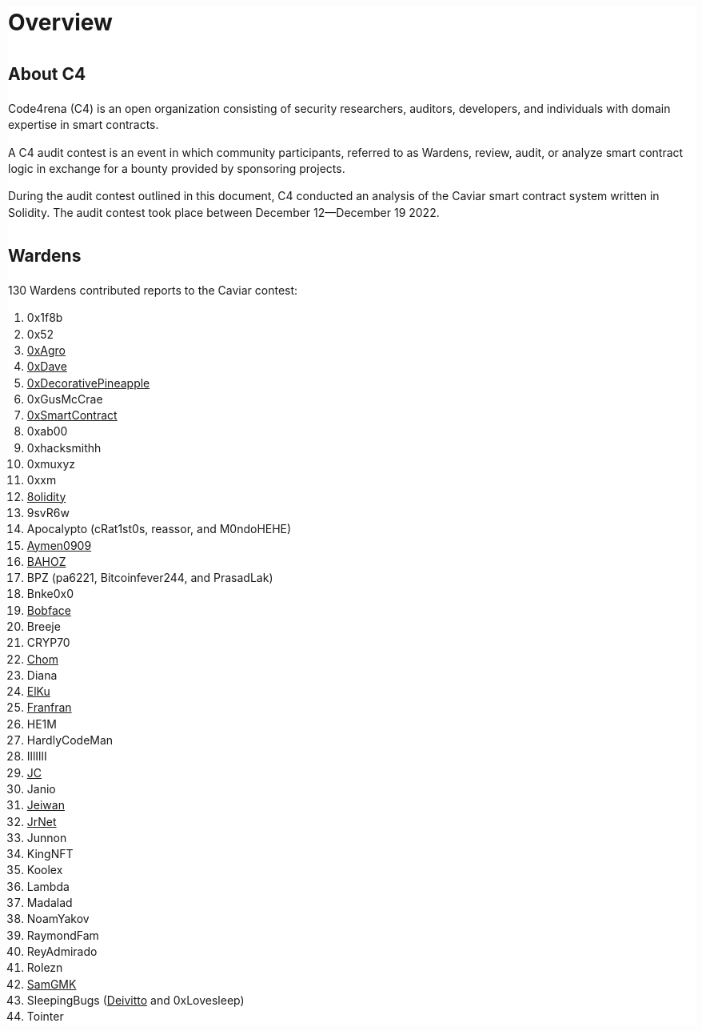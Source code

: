 
# Overview

## About C4

Code4rena (C4) is an open organization consisting of security researchers, auditors, developers, and individuals with domain expertise in smart contracts.

A C4 audit contest is an event in which community participants, referred to as Wardens, review, audit, or analyze smart contract logic in exchange for a bounty provided by sponsoring projects.

During the audit contest outlined in this document, C4 conducted an analysis of the Caviar smart contract system written in Solidity. The audit contest took place between December 12—December 19 2022.

## Wardens

130 Wardens contributed reports to the Caviar contest:

  1. 0x1f8b
  2. 0x52
  3. [0xAgro](https://twitter.com/0xAgro)
  4. [0xDave](https://twitter.com/nl__park)
  5. [0xDecorativePineapple](https://decorativepineapple.github.io/)
  6. 0xGusMcCrae
  7. [0xSmartContract](https://twitter.com/0xSmartContract)
  8. 0xab00
  9. 0xhacksmithh
  10. 0xmuxyz
  11. 0xxm
  12. [8olidity](https://twitter.com/8olidity)
  13. 9svR6w
  14. Apocalypto (cRat1st0s, reassor, and M0ndoHEHE)
  15. [Aymen0909](https://github.com/Aymen1001)
  16. [BAHOZ](https://twitter.com/bahoz_eth)
  17. BPZ (pa6221, Bitcoinfever244, and PrasadLak)
  18. Bnke0x0
  19. [Bobface](https://twitter.com/bobface16)
  20. Breeje
  21. CRYP70
  22. [Chom](https://chom.dev)
  23. Diana
  24. [ElKu](https://twitter.com/ElKu_crypto)
  25. [Franfran](https://franfran.dev/)
  26. HE1M
  27. HardlyCodeMan
  28. IllIllI
  29. [JC](https://twitter.com/sm4rtcontr4ct)
  30. Janio
  31. [Jeiwan](https://jeiwan.net)
  32. [JrNet](https://twitter.com/JagadeshRonanki)
  33. Junnon
  34. KingNFT
  35. Koolex
  36. Lambda
  37. Madalad
  38. NoamYakov
  39. RaymondFam
  40. ReyAdmirado
  41. Rolezn
  42. [SamGMK](@sam_gmk)
  43. SleepingBugs ([Deivitto](https://twitter.com/Deivitto) and 0xLovesleep)
  44. Tointer